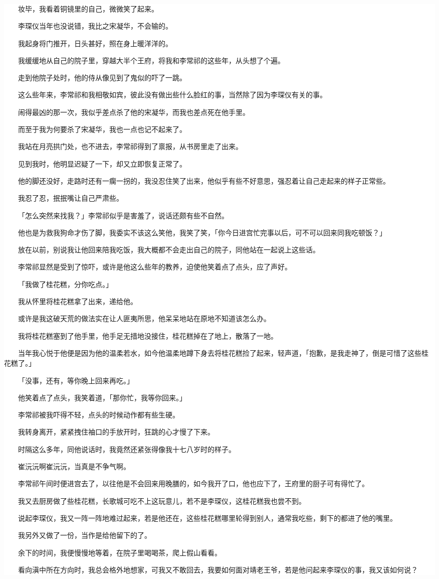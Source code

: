 &emsp;&emsp;妆毕，我看着铜镜里的自己，微微笑了起来。  
  
&emsp;&emsp;李琛仪当年也没说错，我比之宋凝华，不会输的。  
  
&emsp;&emsp;我起身将门推开，日头甚好，照在身上暖洋洋的。  
  
&emsp;&emsp;我缓缓地从自己的院子里，穿越大半个王府，将我和李常祁的这些年，从头想了个遍。  
  
&emsp;&emsp;走到他院子处时，他的侍从像见到了鬼似的吓了一跳。  
  
&emsp;&emsp;这么些年来，李常祁和我相敬如宾，彼此没有做出些什么脸红的事，当然除了因为李琛仪有关的事。  
  
&emsp;&emsp;闹得最凶的那一次，我似乎差点杀了他的宋凝华，而我也差点死在他手里。  
  
&emsp;&emsp;而至于我为何要杀了宋凝华，我也一点也记不起来了。  
  
&emsp;&emsp;我站在月亮拱门处，也不进去，李常祁得到了禀报，从书房里走了出来。  
  
&emsp;&emsp;见到我时，他明显迟疑了一下，却又立即恢复正常了。  
  
&emsp;&emsp;他的脚还没好，走路时还有一瘸一拐的，我没忍住笑了出来，他似乎有些不好意思，强忍着让自己走起来的样子正常些。  
  
&emsp;&emsp;我忍了忍，抿抿嘴让自己严肃些。  
  
&emsp;&emsp;「怎么突然来找我？」李常祁似乎是害羞了，说话还颇有些不自然。  
  
&emsp;&emsp;他也是为救我狗命才伤了脚，我委实不该这么笑他，我笑了笑，「你今日进宫忙完事以后，可不可以回来同我吃顿饭？」  
  
&emsp;&emsp;放在以前，别说我让他回来陪我吃饭，我大概都不会走出自己的院子，同他站在一起说上这些话。  
  
&emsp;&emsp;李常祁显然是受到了惊吓，或许是他这么些年的教养，迫使他笑着点了点头，应了声好。  
  
&emsp;&emsp;「我做了桂花糕，分你吃点。」  
  
&emsp;&emsp;我从怀里将桂花糕拿了出来，递给他。  
  
&emsp;&emsp;或许是我这破天荒的做法实在让人匪夷所思，他呆呆地站在原地不知道该怎么办。  
  
&emsp;&emsp;我将桂花糕塞到了他手里，他手足无措地没接住，桂花糕掉在了地上，散落了一地。  
  
&emsp;&emsp;当年我心悦于他便是因为他的温柔若水，如今他温柔地蹲下身去将桂花糕捡了起来，轻声道，「抱歉，是我走神了，倒是可惜了这些桂花糕了。」  
  
&emsp;&emsp;「没事，还有，等你晚上回来再吃。」  
  
&emsp;&emsp;他笑着点了点头，我笑着道，「那你忙，我等你回来。」  
  
&emsp;&emsp;李常祁被我吓得不轻，点头的时候动作都有些生硬。  
  
&emsp;&emsp;我转身离开，紧紧拽住袖口的手放开时，狂跳的心才慢了下来。  
  
&emsp;&emsp;时隔这么多年，同他说话时，我竟然还紧张得像我十七八岁时的样子。  
  
&emsp;&emsp;崔沅沅啊崔沅沅，当真是不争气啊。  
  
&emsp;&emsp;李常祁午间时便进宫去了，以往他是不会回来用晚膳的，如今我开了口，他也应下了，王府里的厨子可有得忙了。  
  
&emsp;&emsp;我又去厨房做了些桂花糕，长歌城可吃不上这玩意儿，若不是李琛仪，这桂花糕我也尝不到。  
  
&emsp;&emsp;说起李琛仪，我又一阵一阵地难过起来，若是他还在，这些桂花糕哪里轮得到别人，通常我吃些，剩下的都进了他的嘴里。  
  
&emsp;&emsp;我另外又做了一份，当作是给他留下的了。  
  
&emsp;&emsp;余下的时间，我便慢慢地等着，在院子里喝喝茶，爬上假山看看。  
  
&emsp;&emsp;看向滇中所在方向时，我总会格外地想家，可我又不敢回去，我要如何面对靖老王爷，若是他问起来李琛仪的事，我又该如何说？  
  